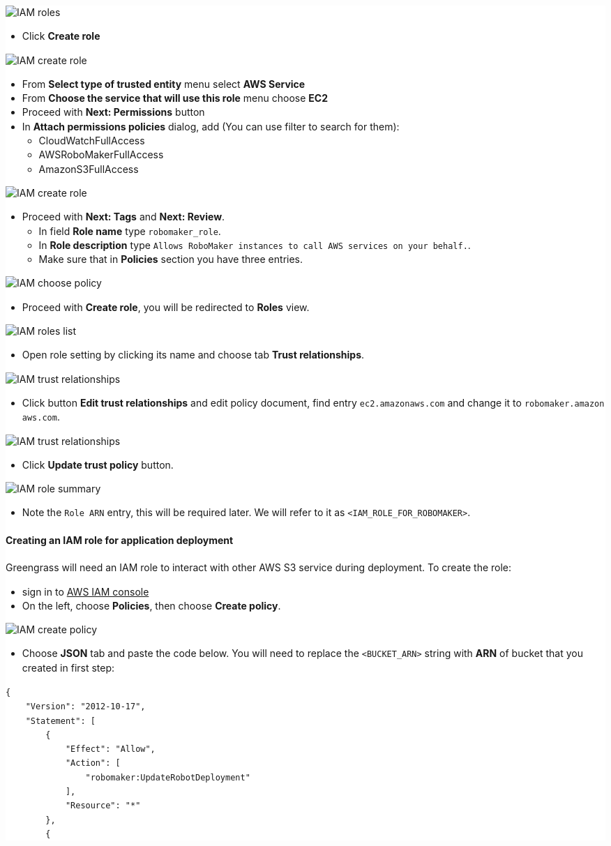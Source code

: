 ![IAM roles](images/aws_tutorial_iam_2.png)

- Click **Create role**

![IAM create role](images/aws_tutorial_iam_3.png)

- From **Select type of trusted entity** menu select **AWS Service**
- From **Choose the service that will use this role** menu choose **EC2** 
- Proceed with **Next: Permissions** button
- In **Attach permissions policies** dialog, add (You can use filter to search for them):
    - CloudWatchFullAccess
    - AWSRoboMakerFullAccess
    - AmazonS3FullAccess

![IAM create role](images/aws_tutorial_iam_4.png)

- Proceed with **Next: Tags** and **Next: Review**.
    - In field **Role name** type `robomaker_role`.
    - In **Role description** type `Allows RoboMaker instances to call AWS services on your behalf.`.
    - Make sure that in **Policies** section you have three entries.

![IAM choose policy](images/aws_tutorial_iam_7.png)

- Proceed with **Create role**, you will be redirected to **Roles** view.

![IAM roles list](images/aws_tutorial_iam_8.png)

- Open role setting by clicking its name and choose tab **Trust relationships**. 

![IAM trust relationships](images/aws_tutorial_iam_9.png)

- Click button **Edit trust relationships** and edit policy document, find entry `ec2.amazonaws.com` and change it to `robomaker.amazonaws.com`.

![IAM trust relationships](images/aws_tutorial_iam_10.png)

- Click **Update trust policy** button. 

![IAM role summary](images/aws_tutorial_iam_11.png)

- Note the `Role ARN` entry, this will be required later. We will refer to it as `<IAM_ROLE_FOR_ROBOMAKER>`.

#### Creating an IAM role for application deployment

Greengrass will need an IAM role to interact with other AWS S3 service during deployment. To create the role:
- sign in to [AWS IAM console](https://console.aws.amazon.com/iam/)
- On the left, choose **Policies**, then choose **Create policy**.

![IAM create policy](images/aws_tutorial_iam_12.png)

- Choose **JSON** tab and paste the code below. You will need to replace the `<BUCKET_ARN>` string with **ARN** of bucket that you created in first step:
```
{
    "Version": "2012-10-17",
    "Statement": [
        {
            "Effect": "Allow",
            "Action": [
                "robomaker:UpdateRobotDeployment"
            ],
            "Resource": "*"
        },
        {
```